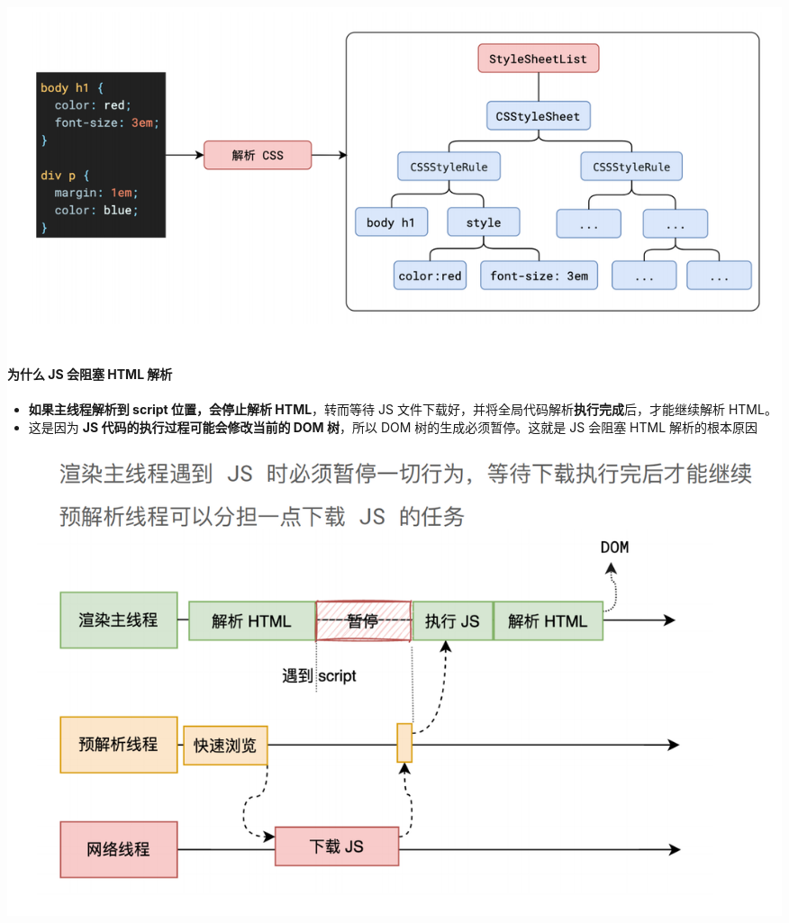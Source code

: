   ![alt text](image-2.png)

#### 为什么 JS 会阻塞 HTML 解析

- **如果主线程解析到 script 位置，会停止解析 HTML**，转而等待 JS 文件下载好，并将全局代码解析**执行完成**后，才能继续解析 HTML。
- 这是因为 **JS 代码的执行过程可能会修改当前的 DOM 树**，所以 DOM 树的生成必须暂停。这就是 JS 会阻塞 HTML 解析的根本原因
  ![alt text](image-3.png)
